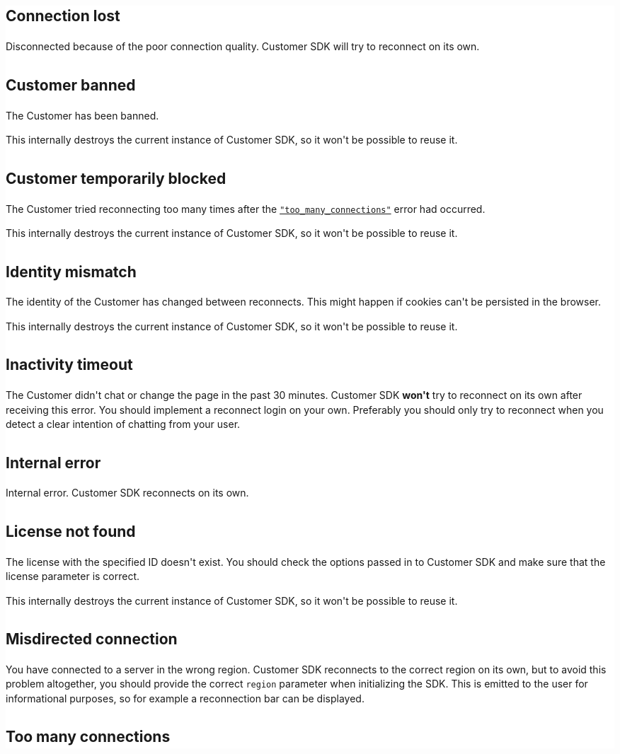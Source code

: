## Connection lost

Disconnected because of the poor connection quality. Customer SDK will try to reconnect on its own.

## Customer banned

The Customer has been banned.

This internally destroys the current instance of Customer SDK, so it won't be possible to reuse it.

## Customer temporarily blocked

The Customer tried reconnecting too many times after the [`"too_many_connections"`](#too-many-connections) error had occurred.

This internally destroys the current instance of Customer SDK, so it won't be possible to reuse it.

## Identity mismatch

The identity of the Customer has changed between reconnects. This might happen if cookies can't be persisted in the browser.

This internally destroys the current instance of Customer SDK, so it won't be possible to reuse it.

## Inactivity timeout

The Customer didn't chat or change the page in the past 30 minutes. Customer SDK **won't** try to reconnect on its own after receiving this error. You should implement a reconnect login on your own. Preferably you should only try to reconnect when you detect a clear intention of chatting from your user.

## Internal error

Internal error. Customer SDK reconnects on its own.

## License not found

The license with the specified ID doesn't exist. You should check the options passed in to Customer SDK and make sure that the license parameter is correct.

This internally destroys the current instance of Customer SDK, so it won't be possible to reuse it.

## Misdirected connection

You have connected to a server in the wrong region. Customer SDK reconnects to the correct region on its own, but to avoid this problem altogether, you should provide the correct `region` parameter when initializing the SDK. This is emitted to the user for informational purposes, so for example a reconnection bar can be displayed.

## Too many connections
